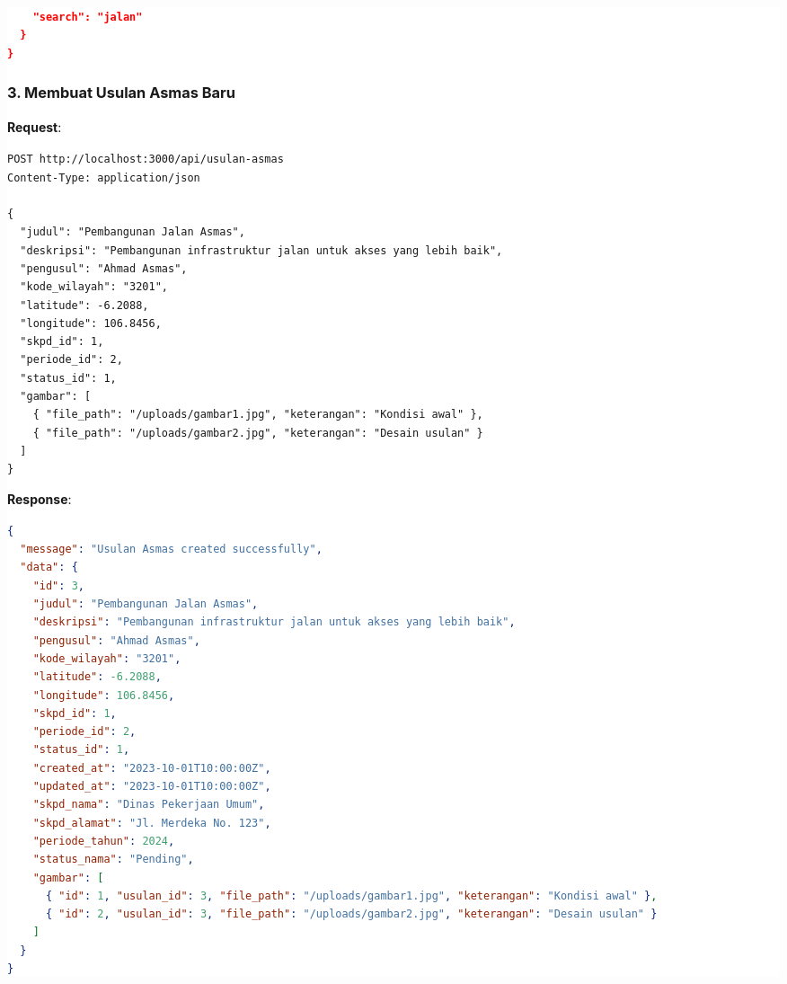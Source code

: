 ```json
    "search": "jalan"
  }
}
```

### **3. Membuat Usulan Asmas Baru**
**Request**:
```
POST http://localhost:3000/api/usulan-asmas
Content-Type: application/json

{
  "judul": "Pembangunan Jalan Asmas",
  "deskripsi": "Pembangunan infrastruktur jalan untuk akses yang lebih baik",
  "pengusul": "Ahmad Asmas",
  "kode_wilayah": "3201",
  "latitude": -6.2088,
  "longitude": 106.8456,
  "skpd_id": 1,
  "periode_id": 2,
  "status_id": 1,
  "gambar": [
    { "file_path": "/uploads/gambar1.jpg", "keterangan": "Kondisi awal" },
    { "file_path": "/uploads/gambar2.jpg", "keterangan": "Desain usulan" }
  ]
}
```

**Response**:
```json
{
  "message": "Usulan Asmas created successfully",
  "data": {
    "id": 3,
    "judul": "Pembangunan Jalan Asmas",
    "deskripsi": "Pembangunan infrastruktur jalan untuk akses yang lebih baik",
    "pengusul": "Ahmad Asmas",
    "kode_wilayah": "3201",
    "latitude": -6.2088,
    "longitude": 106.8456,
    "skpd_id": 1,
    "periode_id": 2,
    "status_id": 1,
    "created_at": "2023-10-01T10:00:00Z",
    "updated_at": "2023-10-01T10:00:00Z",
    "skpd_nama": "Dinas Pekerjaan Umum",
    "skpd_alamat": "Jl. Merdeka No. 123",
    "periode_tahun": 2024,
    "status_nama": "Pending",
    "gambar": [
      { "id": 1, "usulan_id": 3, "file_path": "/uploads/gambar1.jpg", "keterangan": "Kondisi awal" },
      { "id": 2, "usulan_id": 3, "file_path": "/uploads/gambar2.jpg", "keterangan": "Desain usulan" }
    ]
  }
}
```
